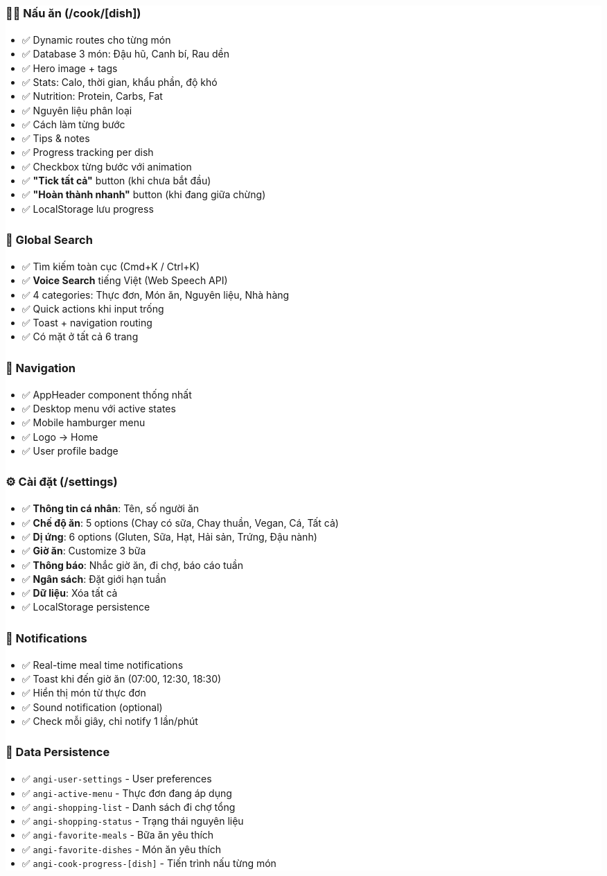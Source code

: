 ### 👨‍🍳 Nấu ăn (/cook/[dish])
- ✅ Dynamic routes cho từng món
- ✅ Database 3 món: Đậu hũ, Canh bí, Rau dền
- ✅ Hero image + tags
- ✅ Stats: Calo, thời gian, khẩu phần, độ khó
- ✅ Nutrition: Protein, Carbs, Fat
- ✅ Nguyên liệu phân loại
- ✅ Cách làm từng bước
- ✅ Tips & notes
- ✅ Progress tracking per dish
- ✅ Checkbox từng bước với animation
- ✅ **"Tick tất cả"** button (khi chưa bắt đầu)
- ✅ **"Hoàn thành nhanh"** button (khi đang giữa chừng)
- ✅ LocalStorage lưu progress

### 🎤 Global Search
- ✅ Tìm kiếm toàn cục (Cmd+K / Ctrl+K)
- ✅ **Voice Search** tiếng Việt (Web Speech API)
- ✅ 4 categories: Thực đơn, Món ăn, Nguyên liệu, Nhà hàng
- ✅ Quick actions khi input trống
- ✅ Toast + navigation routing
- ✅ Có mặt ở tất cả 6 trang

### 🧭 Navigation
- ✅ AppHeader component thống nhất
- ✅ Desktop menu với active states
- ✅ Mobile hamburger menu
- ✅ Logo → Home
- ✅ User profile badge

### ⚙️ Cài đặt (/settings)
- ✅ **Thông tin cá nhân**: Tên, số người ăn
- ✅ **Chế độ ăn**: 5 options (Chay có sữa, Chay thuần, Vegan, Cá, Tất cả)
- ✅ **Dị ứng**: 6 options (Gluten, Sữa, Hạt, Hải sản, Trứng, Đậu nành)
- ✅ **Giờ ăn**: Customize 3 bữa
- ✅ **Thông báo**: Nhắc giờ ăn, đi chợ, báo cáo tuần
- ✅ **Ngân sách**: Đặt giới hạn tuần
- ✅ **Dữ liệu**: Xóa tất cả
- ✅ LocalStorage persistence

### 🔔 Notifications
- ✅ Real-time meal time notifications
- ✅ Toast khi đến giờ ăn (07:00, 12:30, 18:30)
- ✅ Hiển thị món từ thực đơn
- ✅ Sound notification (optional)
- ✅ Check mỗi giây, chỉ notify 1 lần/phút

### 💾 Data Persistence
- ✅ `angi-user-settings` - User preferences
- ✅ `angi-active-menu` - Thực đơn đang áp dụng
- ✅ `angi-shopping-list` - Danh sách đi chợ tổng
- ✅ `angi-shopping-status` - Trạng thái nguyên liệu
- ✅ `angi-favorite-meals` - Bữa ăn yêu thích
- ✅ `angi-favorite-dishes` - Món ăn yêu thích
- ✅ `angi-cook-progress-[dish]` - Tiến trình nấu từng món
